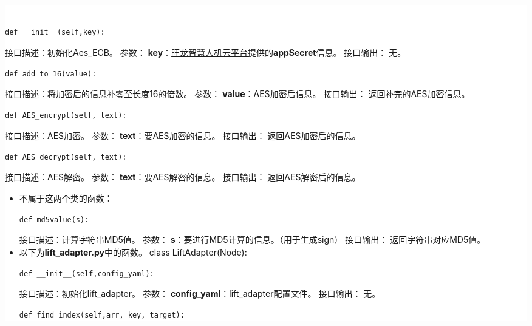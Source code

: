  &nbsp;
  ```
  def __init__(self,key):
  ```
  接口描述：初始化Aes_ECB。
  参数：
  **key**：[旺龙智慧人机云平台](https://itlcloud.yun-r.com/login)提供的**appSecret**信息。
  接口输出：
  无。
  &nbsp;
  &nbsp;
  ```
  def add_to_16(value):
  ```
  接口描述：将加密后的信息补零至长度16的倍数。
  参数：
  **value**：AES加密后信息。
  接口输出：
  返回补完的AES加密信息。
  &nbsp;
  &nbsp;
  ```
  def AES_encrypt(self, text):
  ```
  接口描述：AES加密。
  参数：
  **text**：要AES加密的信息。
  接口输出：
  返回AES加密后的信息。
  &nbsp;
  &nbsp;
  ```
  def AES_decrypt(self, text):
  ```
  接口描述：AES解密。
  参数：
  **text**：要AES解密的信息。
  接口输出：
  返回AES解密后的信息。
  &nbsp;
* 不属于这两个类的函数：
  ```
  def md5value(s):
  ```
  接口描述：计算字符串MD5值。
  参数：
  **s**：要进行MD5计算的信息。（用于生成sign）
  接口输出：
  返回字符串对应MD5值。
  &nbsp;
  &nbsp;
* 以下为**lift_adapter.py**中的函数。
  class LiftAdapter(Node):
  &nbsp;
  ```
  def __init__(self,config_yaml):
  ```
  接口描述：初始化lift_adapter。
  参数：
  **config_yaml**：lift_adapter配置文件。
  接口输出：
  无。
  &nbsp;
  &nbsp;
  ```
  def find_index(self,arr, key, target):
  ```